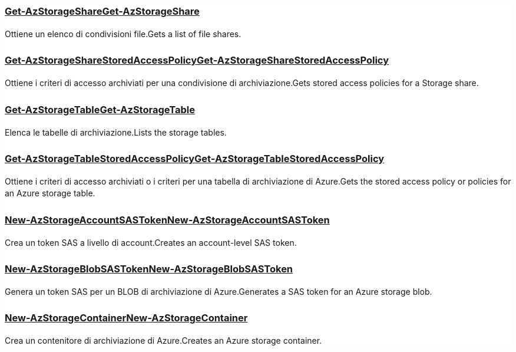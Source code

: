 ### [<span data-ttu-id="c409b-137">Get-AzStorageShare</span><span class="sxs-lookup"><span data-stu-id="c409b-137">Get-AzStorageShare</span></span>](Get-AzStorageShare.md)
<span data-ttu-id="c409b-138">Ottiene un elenco di condivisioni file.</span><span class="sxs-lookup"><span data-stu-id="c409b-138">Gets a list of file shares.</span></span>

### [<span data-ttu-id="c409b-139">Get-AzStorageShareStoredAccessPolicy</span><span class="sxs-lookup"><span data-stu-id="c409b-139">Get-AzStorageShareStoredAccessPolicy</span></span>](Get-AzStorageShareStoredAccessPolicy.md)
<span data-ttu-id="c409b-140">Ottiene i criteri di accesso archiviati per una condivisione di archiviazione.</span><span class="sxs-lookup"><span data-stu-id="c409b-140">Gets stored access policies for a Storage share.</span></span>

### [<span data-ttu-id="c409b-141">Get-AzStorageTable</span><span class="sxs-lookup"><span data-stu-id="c409b-141">Get-AzStorageTable</span></span>](Get-AzStorageTable.md)
<span data-ttu-id="c409b-142">Elenca le tabelle di archiviazione.</span><span class="sxs-lookup"><span data-stu-id="c409b-142">Lists the storage tables.</span></span>

### [<span data-ttu-id="c409b-143">Get-AzStorageTableStoredAccessPolicy</span><span class="sxs-lookup"><span data-stu-id="c409b-143">Get-AzStorageTableStoredAccessPolicy</span></span>](Get-AzStorageTableStoredAccessPolicy.md)
<span data-ttu-id="c409b-144">Ottiene i criteri di accesso archiviati o i criteri per una tabella di archiviazione di Azure.</span><span class="sxs-lookup"><span data-stu-id="c409b-144">Gets the stored access policy or policies for an Azure storage table.</span></span>

### [<span data-ttu-id="c409b-145">New-AzStorageAccountSASToken</span><span class="sxs-lookup"><span data-stu-id="c409b-145">New-AzStorageAccountSASToken</span></span>](New-AzStorageAccountSASToken.md)
<span data-ttu-id="c409b-146">Crea un token SAS a livello di account.</span><span class="sxs-lookup"><span data-stu-id="c409b-146">Creates an account-level SAS token.</span></span>

### [<span data-ttu-id="c409b-147">New-AzStorageBlobSASToken</span><span class="sxs-lookup"><span data-stu-id="c409b-147">New-AzStorageBlobSASToken</span></span>](New-AzStorageBlobSASToken.md)
<span data-ttu-id="c409b-148">Genera un token SAS per un BLOB di archiviazione di Azure.</span><span class="sxs-lookup"><span data-stu-id="c409b-148">Generates a SAS token for an Azure storage blob.</span></span>

### [<span data-ttu-id="c409b-149">New-AzStorageContainer</span><span class="sxs-lookup"><span data-stu-id="c409b-149">New-AzStorageContainer</span></span>](New-AzStorageContainer.md)
<span data-ttu-id="c409b-150">Crea un contenitore di archiviazione di Azure.</span><span class="sxs-lookup"><span data-stu-id="c409b-150">Creates an Azure storage container.</span></span>
